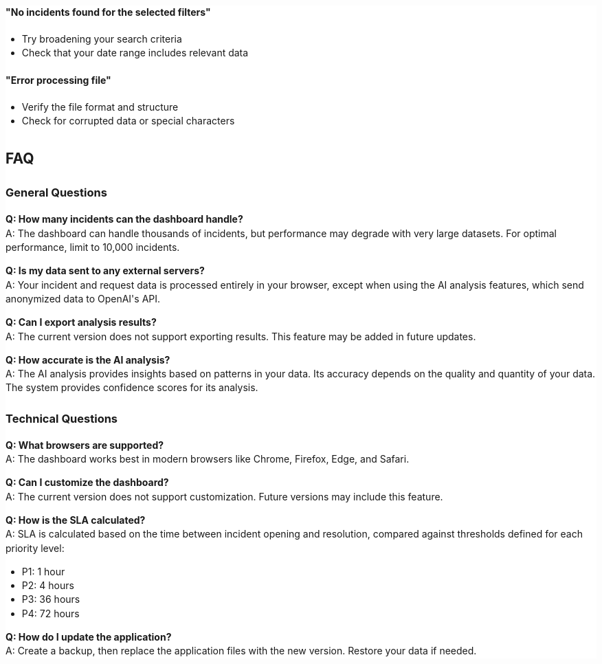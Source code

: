 #### "No incidents found for the selected filters"
- Try broadening your search criteria
- Check that your date range includes relevant data

#### "Error processing file"
- Verify the file format and structure
- Check for corrupted data or special characters

## FAQ

### General Questions

**Q: How many incidents can the dashboard handle?**  
A: The dashboard can handle thousands of incidents, but performance may degrade with very large datasets. For optimal performance, limit to 10,000 incidents.

**Q: Is my data sent to any external servers?**  
A: Your incident and request data is processed entirely in your browser, except when using the AI analysis features, which send anonymized data to OpenAI's API.

**Q: Can I export analysis results?**  
A: The current version does not support exporting results. This feature may be added in future updates.

**Q: How accurate is the AI analysis?**  
A: The AI analysis provides insights based on patterns in your data. Its accuracy depends on the quality and quantity of your data. The system provides confidence scores for its analysis.

### Technical Questions

**Q: What browsers are supported?**  
A: The dashboard works best in modern browsers like Chrome, Firefox, Edge, and Safari.

**Q: Can I customize the dashboard?**  
A: The current version does not support customization. Future versions may include this feature.

**Q: How is the SLA calculated?**  
A: SLA is calculated based on the time between incident opening and resolution, compared against thresholds defined for each priority level:
- P1: 1 hour
- P2: 4 hours
- P3: 36 hours
- P4: 72 hours

**Q: How do I update the application?**  
A: Create a backup, then replace the application files with the new version. Restore your data if needed.